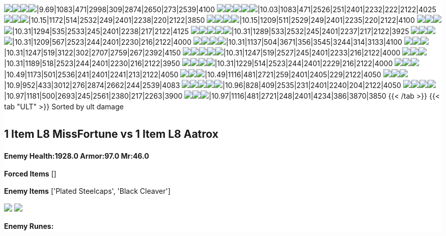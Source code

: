 ![](/item/3073.png)![](/item/1001.png)![](/item/1055.png)![](/item/1036.png)|9.69|1083|471|2998|309|2874|2650|273|2539|4100
![](/item/3006.png)![](/item/1001.png)![](/item/1055.png)![](/item/1038.png)![](/item/1037.png)|10.03|1083|471|2526|251|2401|2232|222|2122|4025
![](/item/3508.png)![](/item/1001.png)![](/item/1055.png)|10.15|1172|514|2532|249|2401|2238|220|2122|3850
![](/item/6696.png)![](/item/1001.png)![](/item/1055.png)![](/item/1036.png)|10.15|1209|511|2529|249|2401|2235|220|2122|4100
![](/item/6695.png)![](/item/1001.png)![](/item/1055.png)![](/item/1037.png)|10.31|1294|535|2533|245|2401|2238|217|2122|4125
![](/item/3134.png)![](/item/1001.png)![](/item/1055.png)![](/item/1038.png)![](/item/1037.png)|10.31|1289|533|2532|245|2401|2237|217|2122|3925
![](/item/6699.png)![](/item/1001.png)![](/item/1055.png)![](/item/1036.png)|10.31|1209|567|2523|244|2401|2230|216|2122|4000
![](/item/6673.png)![](/item/1001.png)![](/item/1055.png)![](/item/1036.png)|10.31|1137|504|3671|356|3545|3244|314|3133|4100
![](/item/3072.png)![](/item/1001.png)![](/item/1055.png)|10.31|1247|519|3122|302|2707|2759|267|2392|4150
![](/item/1001.png)![](/item/1055.png)![](/item/1038.png)![](/item/1038.png)![](/item/1036.png)|10.31|1247|519|2527|245|2401|2233|216|2122|4000
![](/item/6694.png)![](/item/1001.png)![](/item/1055.png)|10.31|1189|518|2523|244|2401|2230|216|2122|3950
![](/item/3004.png)![](/item/1001.png)![](/item/1055.png)![](/item/1036.png)|10.31|1229|514|2523|244|2401|2229|216|2122|4000
![](/item/6698.png)![](/item/1001.png)![](/item/1055.png)|10.49|1173|501|2536|241|2401|2241|213|2122|4050
![](/item/3074.png)![](/item/1001.png)![](/item/1055.png)|10.49|1116|481|2721|259|2401|2405|229|2122|4050
![](/item/3078.png)![](/item/1001.png)![](/item/1055.png)|10.9|952|433|3012|276|2874|2662|244|2539|4083
![](/item/3046.png)![](/item/1001.png)![](/item/1055.png)![](/item/1036.png)![](/item/1036.png)|10.96|828|409|2535|231|2401|2240|204|2122|4050
![](/item/6692.png)![](/item/1001.png)![](/item/1055.png)![](/item/1036.png)|10.97|1181|500|2693|245|2561|2380|217|2263|3900
![](/item/3156.png)![](/item/1001.png)![](/item/1055.png)|10.97|1116|481|2721|248|2401|4234|386|3870|3850
{{< /tab >}}
{{< tab "ULT" >}}
Sorted by ult damage
## 1 Item L8 MissFortune vs 1 Item L8 Aatrox

**Enemy Health:1928.0 Armor:97.0 Mr:46.0**


**Forced Items** []








**Enemy Items** ['Plated Steelcaps', 'Black Cleaver']





![](/item/3047.png)
![](/item/3071.png)



**Enemy Runes:**
